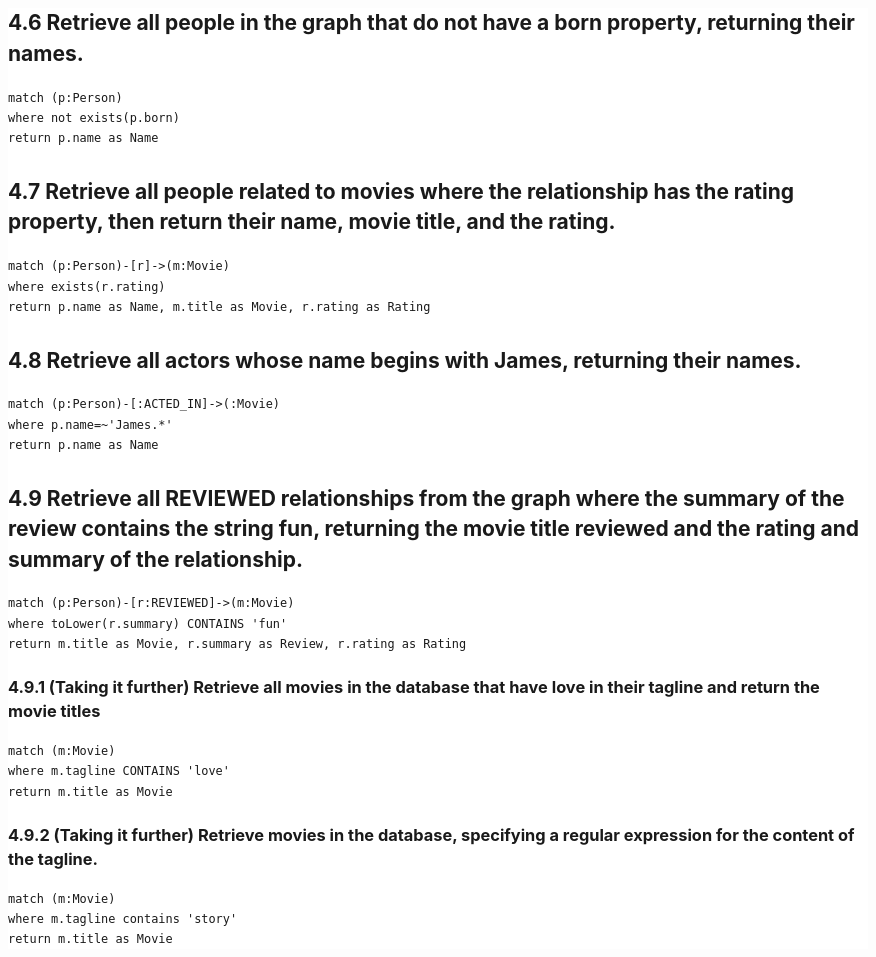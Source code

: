 ## 4.6 Retrieve all people in the graph that do not have a born property, returning their names.
```
match (p:Person)
where not exists(p.born)
return p.name as Name
```

## 4.7 Retrieve all people related to movies where the relationship has the rating property, then return their name, movie title, and the rating.
```
match (p:Person)-[r]->(m:Movie)
where exists(r.rating)
return p.name as Name, m.title as Movie, r.rating as Rating
```

## 4.8 Retrieve all actors whose name begins with James, returning their names.
```
match (p:Person)-[:ACTED_IN]->(:Movie)
where p.name=~'James.*'
return p.name as Name
```

## 4.9 Retrieve all REVIEWED relationships from the graph where the summary of the review contains the string fun, returning the movie title reviewed and the rating and summary of the relationship.
```
match (p:Person)-[r:REVIEWED]->(m:Movie)
where toLower(r.summary) CONTAINS 'fun'
return m.title as Movie, r.summary as Review, r.rating as Rating
```

### 4.9.1 (Taking it further) Retrieve all movies in the database that have love in their tagline and return the movie titles
```
match (m:Movie)
where m.tagline CONTAINS 'love'
return m.title as Movie
```

### 4.9.2 (Taking it further) Retrieve movies in the database, specifying a regular expression for the content of the tagline.
```
match (m:Movie)
where m.tagline contains 'story'
return m.title as Movie
```
